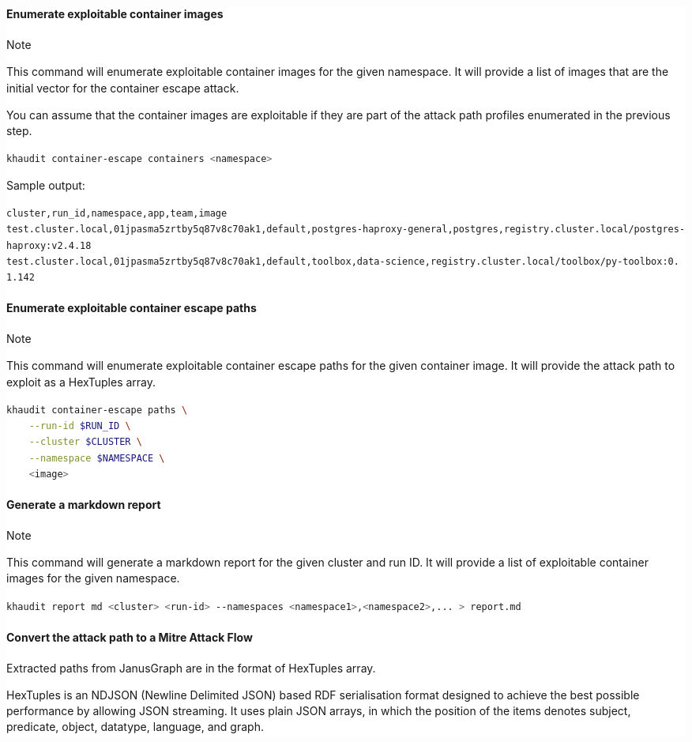 #### Enumerate exploitable container images

> [!NOTE]
> This command will enumerate exploitable container images for the given namespace.
> It will provide a list of images that are the initial vector for the container
> escape attack. 
> 
> You can assume that the container images are exploitable if they are part of
> the attack path profiles enumerated in the previous step.

```sh
khaudit container-escape containers <namespace>
```

Sample output:

```csv
cluster,run_id,namespace,app,team,image
test.cluster.local,01jpasma5zrtby5q87v8c70ak1,default,postgres-haproxy-general,postgres,registry.cluster.local/postgres-haproxy:v2.4.18
test.cluster.local,01jpasma5zrtby5q87v8c70ak1,default,toolbox,data-science,registry.cluster.local/toolbox/py-toolbox:0.1.142
```

#### Enumerate exploitable container escape paths

> [!NOTE]
> This command will enumerate exploitable container escape paths for the given
> container image. It will provide the attack path to exploit as a HexTuples
> array.

```sh
khaudit container-escape paths \
    --run-id $RUN_ID \
    --cluster $CLUSTER \
    --namespace $NAMESPACE \
    <image>
```

#### Generate a markdown report

> [!NOTE]
> This command will generate a markdown report for the given cluster and run ID.
> It will provide a list of exploitable container images for the given namespace.

```sh
khaudit report md <cluster> <run-id> --namespaces <namespace1>,<namespace2>,... > report.md
```

#### Convert the attack path to a Mitre Attack Flow

Extracted paths from JanusGraph are in the format of HexTuples array.

HexTuples is an NDJSON (Newline Delimited JSON) based RDF serialisation format 
designed to achieve the best possible performance by allowing JSON streaming. 
It uses plain JSON arrays, in which the position of the items denotes 
subject, predicate, object, datatype, language, and graph.
